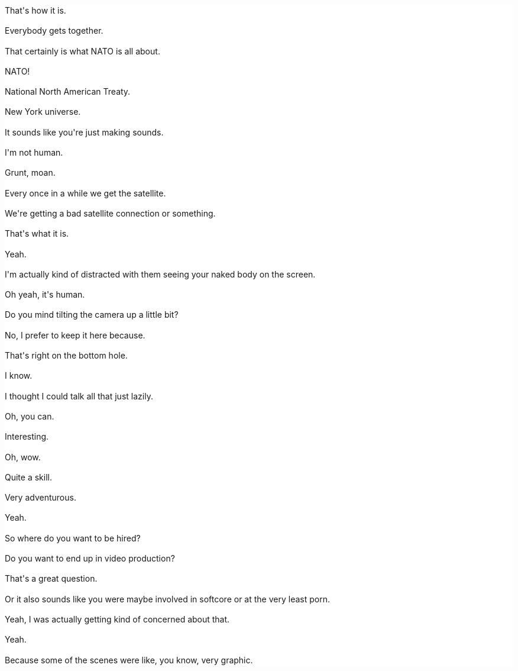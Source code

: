 That's how it is.

Everybody gets together.

That certainly is what NATO is all about.

NATO!

National North American Treaty.

New York universe.

It sounds like you're just making sounds.

I'm not human.

Grunt, moan.

Every once in a while we get the satellite.

We're getting a bad satellite connection or something.

That's what it is.

Yeah.

I'm actually kind of distracted with them seeing your naked body on the screen.

Oh yeah, it's human.

Do you mind tilting the camera up a little bit?

No, I prefer to keep it here because.

That's right on the bottom hole.

I know.

I thought I could talk all that just lazily.

Oh, you can.

Interesting.

Oh, wow.

Quite a skill.

Very adventurous.

Yeah.

So where do you want to be hired?

Do you want to end up in video production?

That's a great question.

Or it also sounds like you were maybe involved in softcore or at the very least porn.

Yeah, I was actually getting kind of concerned about that.

Yeah.

Because some of the scenes were like, you know, very graphic.
